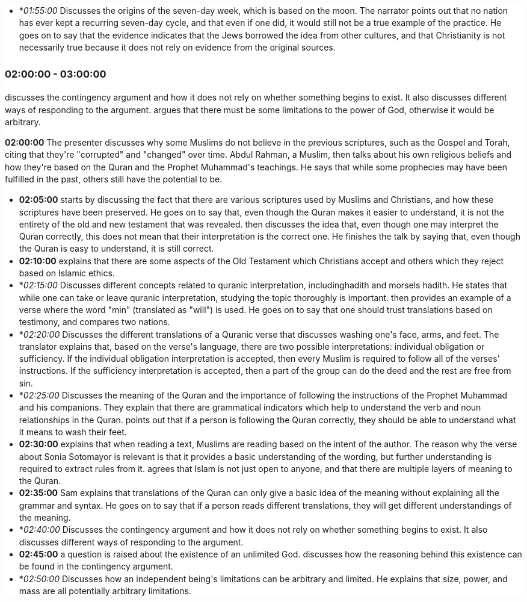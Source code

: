 * **<a onclick="modifyYTiframeseektime('6900')">01:55:00</a>* Discusses the origins of the seven-day week, which is based on the moon. The narrator points out that no nation has ever kept a recurring seven-day cycle, and that even if one did, it would still not be a true example of the practice. He goes on to say that the evidence indicates that the Jews borrowed the idea from other cultures, and that Christianity is not necessarily true because it does not rely on evidence from the original sources.
### <a onclick="modifyYTiframeseektime('7200')">02:00:00</a> - <a onclick="modifyYTiframeseektime('10800')">03:00:00</a>

 discusses the contingency argument and how it does not rely on whether something begins to exist. It also discusses different ways of responding to the argument. argues that there must be some limitations to the power of God, otherwise it would be arbitrary.

**<a onclick="modifyYTiframeseektime('7200')">02:00:00</a>** The presenter discusses why some Muslims do not believe in the previous scriptures, such as the Gospel and Torah, citing that they're "corrupted" and "changed" over time. Abdul Rahman, a Muslim, then talks about his own religious beliefs and how they're based on the Quran and the Prophet Muhammad's teachings. He says that while some prophecies may have been fulfilled in the past, others still have the potential to be.
* **<a onclick="modifyYTiframeseektime('7500')">02:05:00</a>** starts by discussing the fact that there are various scriptures used by Muslims and Christians, and how these scriptures have been preserved. He goes on to say that, even though the Quran makes it easier to understand, it is not the entirety of the old and new testament that was revealed. then discusses the idea that, even though one may interpret the Quran correctly, this does not mean that their interpretation is the correct one. He finishes the talk by saying that, even though the Quran is easy to understand, it is still correct.
* **<a onclick="modifyYTiframeseektime('7800')">02:10:00</a>** explains that there are some aspects of the Old Testament which Christians accept and others which they reject based on Islamic ethics.
* **<a onclick="modifyYTiframeseektime('8100')">02:15:00</a>* Discusses different concepts related to quranic interpretation, includinghadith and morsels hadith. He states that while one can take or leave quranic interpretation, studying the topic thoroughly is important. then provides an example of a verse where the word "min" (translated as "will") is used. He goes on to say that one should trust translations based on testimony, and compares two nations.
* **<a onclick="modifyYTiframeseektime('8400')">02:20:00</a>* Discusses the different translations of a Quranic verse that discusses washing one's face, arms, and feet. The translator explains that, based on the verse's language, there are two possible interpretations: individual obligation or sufficiency. If the individual obligation interpretation is accepted, then every Muslim is required to follow all of the verses' instructions. If the sufficiency interpretation is accepted, then a part of the group can do the deed and the rest are free from sin.
* **<a onclick="modifyYTiframeseektime('8700')">02:25:00</a>* Discusses the meaning of the Quran and the importance of following the instructions of the Prophet Muhammad and his companions. They explain that there are grammatical indicators which help to understand the verb and noun relationships in the Quran. points out that if a person is following the Quran correctly, they should be able to understand what it means to wash their feet.
* **<a onclick="modifyYTiframeseektime('9000')">02:30:00</a>** explains that when reading a text, Muslims are reading based on the intent of the author. The reason why the verse about Sonia Sotomayor is relevant is that it provides a basic understanding of the wording, but further understanding is required to extract rules from it. agrees that Islam is not just open to anyone, and that there are multiple layers of meaning to the Quran.
* **<a onclick="modifyYTiframeseektime('9300')">02:35:00</a>** Sam explains that translations of the Quran can only give a basic idea of the meaning without explaining all the grammar and syntax. He goes on to say that if a person reads different translations, they will get different understandings of the meaning.
* **<a onclick="modifyYTiframeseektime('9600')">02:40:00</a>* Discusses the contingency argument and how it does not rely on whether something begins to exist. It also discusses different ways of responding to the argument.
* **<a onclick="modifyYTiframeseektime('9900')">02:45:00</a>**  a question is raised about the existence of an unlimited God. discusses how the reasoning behind this existence can be found in the contingency argument.
* **<a onclick="modifyYTiframeseektime('10200')">02:50:00</a>* Discusses how an independent being's limitations can be arbitrary and limited. He explains that size, power, and mass are all potentially arbitrary limitations.